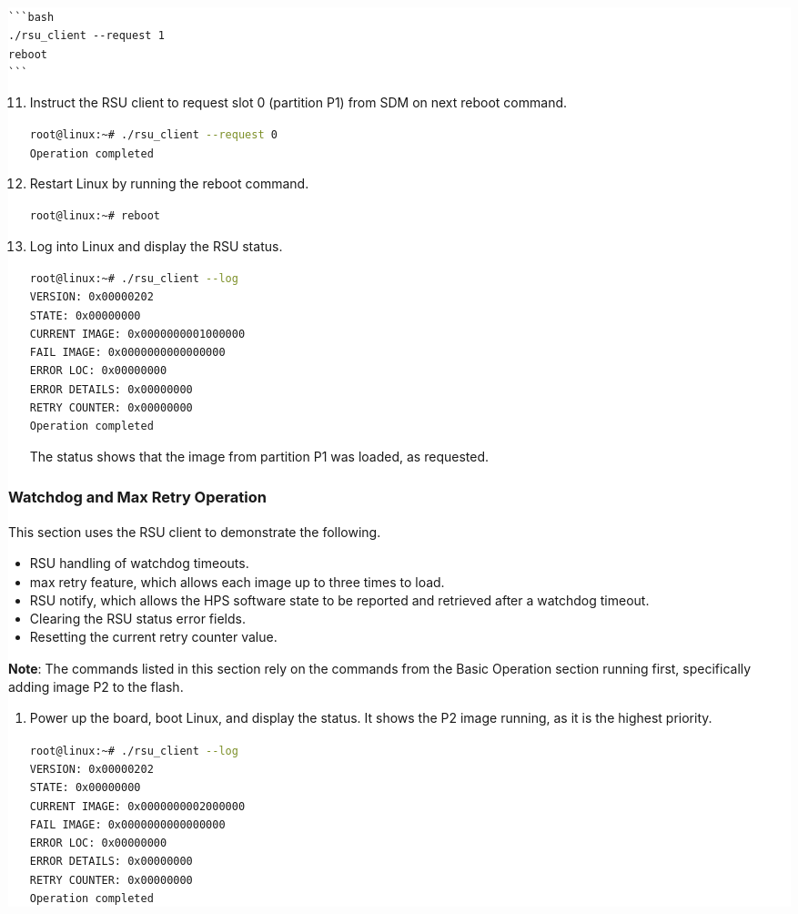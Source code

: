     ```bash 
    ./rsu_client --request 1 
    reboot 
    ```

11. Instruct the RSU client to request slot 0 (partition P1) from SDM on next reboot command.

    ```bash 
    root@linux:~# ./rsu_client --request 0 
    Operation completed 
    ```

12. Restart Linux by running the reboot command.

    ```bash 
    root@linux:~# reboot 
    ```

13. Log into Linux and display the RSU status.

    ```bash 
    root@linux:~# ./rsu_client --log 
    VERSION: 0x00000202 
    STATE: 0x00000000 
    CURRENT IMAGE: 0x0000000001000000 
    FAIL IMAGE: 0x0000000000000000 
    ERROR LOC: 0x00000000 
    ERROR DETAILS: 0x00000000 
    RETRY COUNTER: 0x00000000 
    Operation completed 
    ```

    The status shows that the image from partition P1 was loaded, as requested. 

### Watchdog and Max Retry Operation 

This section uses the RSU client to demonstrate the following. 

- RSU handling of watchdog timeouts. 
- max retry feature, which allows each image up to three times to load. 
- RSU notify, which allows the HPS software state to be reported and retrieved after a watchdog timeout. 
- Clearing the RSU status error fields. 
- Resetting the current retry counter value. 

**Note**: The commands listed in this section rely on the commands from the Basic Operation section running first, specifically adding image P2 to the flash. 

1. Power up the board, boot Linux, and display the status. It shows the P2 image running, as it is the highest priority.

    ```bash 
    root@linux:~# ./rsu_client --log 
    VERSION: 0x00000202 
    STATE: 0x00000000 
    CURRENT IMAGE: 0x0000000002000000 
    FAIL IMAGE: 0x0000000000000000 
    ERROR LOC: 0x00000000 
    ERROR DETAILS: 0x00000000 
    RETRY COUNTER: 0x00000000 
    Operation completed 
    ```
